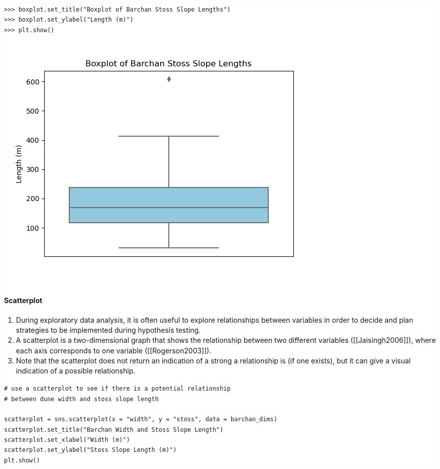 ```
>>> boxplot.set_title("Boxplot of Barchan Stoss Slope Lengths")
>>> boxplot.set_ylabel("Length (m)")
>>> plt.show()
```
![](images/boxplot-example.png)

#### Scatterplot
1. During exploratory data analysis, it is often useful to explore relationships between variables in order to decide and plan strategies to be implemented during hypothesis testing.
2. A scatterplot is a two-dimensional graph that shows the relationship between two different variables ([[Jaisingh2006]]), where each axis corresponds to one variable ([[Rogerson2003]]).
3. Note that the scatterplot does not return an indication of a strong a relationship is (if one exists), but it can give a visual indication of a possible relationship.
```
# use a scatterplot to see if there is a potential relationship
# between dune width and stoss slope length

scatterplot = sns.scatterplot(x = "width", y = "stoss", data = barchan_dims)
scatterplot.set_title("Barchan Width and Stoss Slope Length")
scatterplot.set_xlabel("Width (m)")
scatterplot.set_ylabel("Stoss Slope Length (m)")
plt.show()
```
